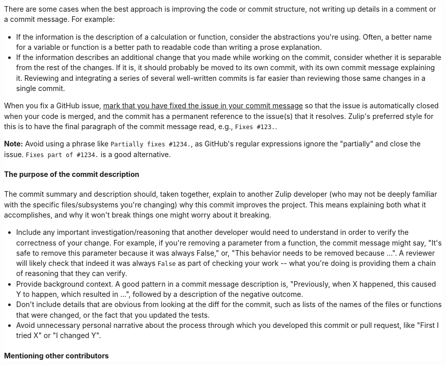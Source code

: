 There are some cases when the best approach is improving the code or commit
structure, not writing up details in a comment or a commit message. For example:

- If the information is the description of a calculation or function,
  consider the abstractions you're using. Often, a better name for a
  variable or function is a better path to readable code than writing
  a prose explanation.
- If the information describes an additional change that you made while working
  on the commit, consider whether it is separable from the rest of the changes.
  If it is, it should probably be moved to its own commit, with its own commit
  message explaining it. Reviewing and integrating a series of several
  well-written commits is far easier than reviewing those same changes in a
  single commit.

When you fix a GitHub issue, [mark that you have fixed the issue in
your commit
message](https://help.github.com/en/articles/closing-issues-via-commit-messages)
so that the issue is automatically closed when your code is merged,
and the commit has a permanent reference to the issue(s) that it
resolves. Zulip's preferred style for this is to have the final
paragraph of the commit message read, e.g., `Fixes #123.`.

**Note:** Avoid using a phrase like `Partially fixes #1234.`, as
GitHub's regular expressions ignore the "partially" and close the
issue. `Fixes part of #1234.` is a good alternative.

#### The purpose of the commit description

The commit summary and description should, taken together, explain to another
Zulip developer (who may not be deeply familiar with the specific
files/subsystems you're changing) why this commit improves the project. This
means explaining both what it accomplishes, and why it won't break things one
might worry about it breaking.

- Include any important investigation/reasoning that another developer
  would need to understand in order to verify the correctness of your
  change. For example, if you're removing a parameter from a function,
  the commit message might say, "It's safe to remove this parameter
  because it was always False," or, "This behavior needs to be removed
  because ...". A reviewer will likely check that indeed it was always
  `False` as part of checking your work -- what you're doing is
  providing them a chain of reasoning that they can verify.
- Provide background context. A good pattern in a commit message
  description is, "Previously, when X happened, this caused Y to
  happen, which resulted in ...", followed by a description of the
  negative outcome.
- Don't include details that are obvious from looking at the diff for
  the commit, such as lists of the names of the files or functions
  that were changed, or the fact that you updated the tests.
- Avoid unnecessary personal narrative about the process through which
  you developed this commit or pull request, like "First I tried X" or
  "I changed Y".

#### Mentioning other contributors
